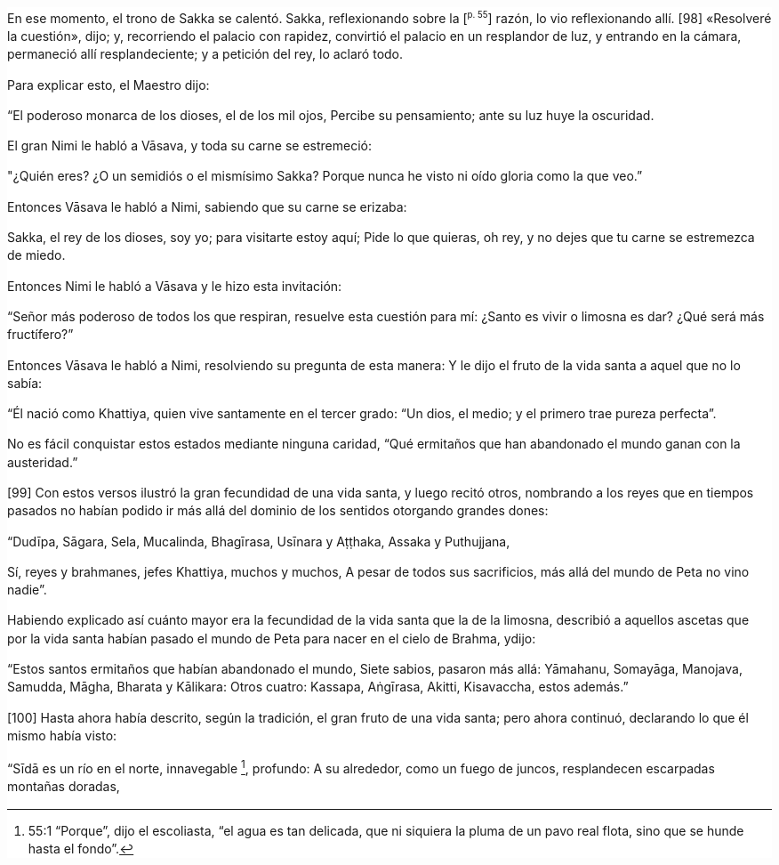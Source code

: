 En ese momento, el trono de Sakka se calentó. Sakka, reflexionando sobre la <span id="p55">[<sup><small>p. 55</small></sup>]</span> razón, lo vio reflexionando allí. \[98\] «Resolveré la cuestión», dijo; y, recorriendo el palacio con rapidez, convirtió el palacio en un resplandor de luz, y entrando en la cámara, permaneció allí resplandeciente; y a petición del rey, lo aclaró todo.

Para explicar esto, el Maestro dijo:

“El poderoso monarca de los dioses, el de los mil ojos,
Percibe su pensamiento; ante su luz huye la oscuridad.

El gran Nimi le habló a Vāsava, y toda su carne se estremeció:

"¿Quién eres? ¿O un semidiós o el mismísimo Sakka?
Porque nunca he visto ni oído gloria como la que veo.”

Entonces Vāsava le habló a Nimi, sabiendo que su carne se erizaba:

Sakka, el rey de los dioses, soy yo; para visitarte estoy aquí;
Pide lo que quieras, oh rey, y no dejes que tu carne se estremezca de miedo.

Entonces Nimi le habló a Vāsava y le hizo esta invitación:

“Señor más poderoso de todos los que respiran, resuelve esta cuestión para mí:
¿Santo es vivir o limosna es dar? ¿Qué será más fructífero?”

Entonces Vāsava le habló a Nimi, resolviendo su pregunta de esta manera:
Y le dijo el fruto de la vida santa a aquel que no lo sabía:

“Él nació como Khattiya, quien vive santamente en el tercer grado:
“Un dios, el medio; y el primero trae pureza perfecta”.

No es fácil conquistar estos estados mediante ninguna caridad,
“Qué ermitaños que han abandonado el mundo ganan con la austeridad.”

[99] Con estos versos ilustró la gran fecundidad de una vida santa, y luego recitó otros, nombrando a los reyes que en tiempos pasados ​​no habían podido ir más allá del dominio de los sentidos otorgando grandes dones:

“Dudīpa, Sāgara, Sela, Mucalinda, Bhagīrasa,
Usīnara y Aṭṭhaka, Assaka y Puthujjana,

Sí, reyes y brahmanes, jefes Khattiya, muchos y muchos,
A pesar de todos sus sacrificios, más allá del mundo de Peta no vino nadie”.

Habiendo explicado así cuánto mayor era la fecundidad de la vida santa que la de la limosna, describió a aquellos ascetas que por la vida santa habían pasado el mundo de Peta para nacer en el cielo de Brahma, y ​​dijo:

“Estos santos ermitaños que habían abandonado el mundo,
Siete sabios, pasaron más allá: Yāmahanu,
Somayāga, Manojava, Samudda,
Māgha, Bharata y Kālikara:
Otros cuatro: Kassapa, Aṅgīrasa,
Akitti, Kisavaccha, estos además.”

\[100\] Hasta ahora había descrito, según la tradición, el gran fruto de una vida santa; pero ahora continuó, declarando lo que él mismo había visto:

“Sīdā es un río en el norte, innavegable [^66], profundo:
A su alrededor, como un fuego de juncos, resplandecen escarpadas montañas doradas,


[^61]: 53:1 El No. 541 no estaba entre los manuscritos del Prof. Cowell.
[^62]: 53:2 Véase n.º 9, vol. I, pág. 137 (trad. pág. 30). Véase también nota I, 32 trad.
[^63]: 54:1 _Sic,_ pero abajo, Nimi.
[^64]: 54:2 _pakkhadivasesu._
[^65]: 54:3 El escoliasta dice que esta duda se le ocurrió durante la noche y que no podía decidir.
[^66]: 55:1 “Porque”, dijo el escoliasta, “el agua es tan delicada, que ni siquiera la pluma de un pavo real flota, sino que se hunde hasta el fondo”.
[^67]: 56:1 El escoliasta añade _upatthahiṁ_ para completar la construcción. Añade una historia larga y aburrida para explicar cómo sucedió esto. Esta estrofa es igual de abrupta en el original.
[^68]: 57:1 El carácter compuesto del siguiente episodio es claro.
[^69]: 57:2 Con la descripción del infierno compárese Vol. V. pág. 266 y sigs. (traducción, pág. 137 y sigs.), Mahāvastu, I. 9 y sigs., 16 y sigs., Çikṣāsamuccaya, pág. 75 y sigs.
[^70]: 57:3 El escoliasta da una larga descripción de los horrores de esta región.
[^71]: 59:1 “Y todo arde”: schol.
[^72]: 60:1 _kāraṇikā:_ “kāraṇakārakā”. El pequeño Diccionario de San Petersburgo menciona “Lehrer” como uno de sus significados. No hay nada más que nos sirva de guía.
[^73]: 61:1 “Un abismo lleno de brasas ardientes”: schol.
[^74]: 62:1 Véase IV. 32019 y siguientes, traducción IV. 202 con nota 1.
[^75]: 67:1 Vol. IV. p. 356 (IV. 225 de la traducción).
[^76]: 67:2 Vol. IV. pág. 358(IV. 225 de la traducción); y II. 257.